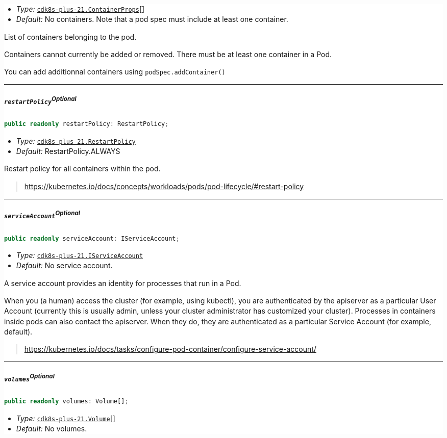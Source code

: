 - *Type:* [`cdk8s-plus-21.ContainerProps`](#cdk8s-plus-21.ContainerProps)[]
- *Default:* No containers. Note that a pod spec must include at least one container.

List of containers belonging to the pod.

Containers cannot currently be
added or removed. There must be at least one container in a Pod.

You can add additionnal containers using `podSpec.addContainer()`

---

##### `restartPolicy`<sup>Optional</sup> <a name="cdk8s-plus-21.DeploymentProps.property.restartPolicy"></a>

```typescript
public readonly restartPolicy: RestartPolicy;
```

- *Type:* [`cdk8s-plus-21.RestartPolicy`](#cdk8s-plus-21.RestartPolicy)
- *Default:* RestartPolicy.ALWAYS

Restart policy for all containers within the pod.

> https://kubernetes.io/docs/concepts/workloads/pods/pod-lifecycle/#restart-policy

---

##### `serviceAccount`<sup>Optional</sup> <a name="cdk8s-plus-21.DeploymentProps.property.serviceAccount"></a>

```typescript
public readonly serviceAccount: IServiceAccount;
```

- *Type:* [`cdk8s-plus-21.IServiceAccount`](#cdk8s-plus-21.IServiceAccount)
- *Default:* No service account.

A service account provides an identity for processes that run in a Pod.

When you (a human) access the cluster (for example, using kubectl), you are
authenticated by the apiserver as a particular User Account (currently this
is usually admin, unless your cluster administrator has customized your
cluster). Processes in containers inside pods can also contact the
apiserver. When they do, they are authenticated as a particular Service
Account (for example, default).

> https://kubernetes.io/docs/tasks/configure-pod-container/configure-service-account/

---

##### `volumes`<sup>Optional</sup> <a name="cdk8s-plus-21.DeploymentProps.property.volumes"></a>

```typescript
public readonly volumes: Volume[];
```

- *Type:* [`cdk8s-plus-21.Volume`](#cdk8s-plus-21.Volume)[]
- *Default:* No volumes.
